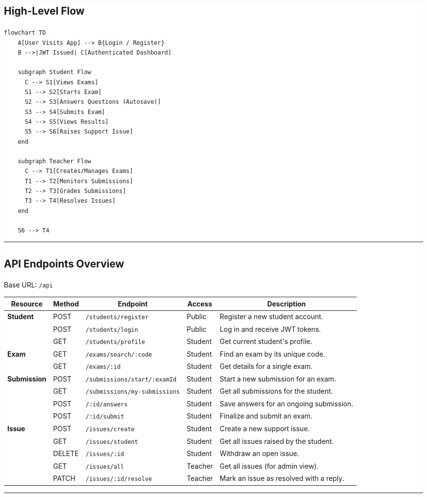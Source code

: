 
## High-Level Flow

```mermaid
flowchart TD
    A[User Visits App] --> B{Login / Register}
    B -->|JWT Issued| C[Authenticated Dashboard]

    subgraph Student Flow
      C --> S1[Views Exams]
      S1 --> S2[Starts Exam]
      S2 --> S3[Answers Questions (Autosave)]
      S3 --> S4[Submits Exam]
      S4 --> S5[Views Results]
      S5 --> S6[Raises Support Issue]
    end

    subgraph Teacher Flow
      C --> T1[Creates/Manages Exams]
      T1 --> T2[Monitors Submissions]
      T2 --> T3[Grades Submissions]
      T3 --> T4[Resolves Issues]
    end

    S6 --> T4
```

---

## API Endpoints Overview

Base URL: `/api`

| Resource       | Method | Endpoint                      | Access  | Description                             |
| -------------- | ------ | ----------------------------- | ------- | --------------------------------------- |
| **Student**    | POST   | `/students/register`          | Public  | Register a new student account.         |
|                | POST   | `/students/login`             | Public  | Log in and receive JWT tokens.          |
|                | GET    | `/students/profile`           | Student | Get current student's profile.          |
| **Exam**       | GET    | `/exams/search/:code`         | Student | Find an exam by its unique code.        |
|                | GET    | `/exams/:id`                  | Student | Get details for a single exam.          |
| **Submission** | POST   | `/submissions/start/:examId`  | Student | Start a new submission for an exam.     |
|                | GET    | `/submissions/my-submissions` | Student | Get all submissions for the student.    |
|                | POST   | `/:id/answers`                | Student | Save answers for an ongoing submission. |
|                | POST   | `/:id/submit`                 | Student | Finalize and submit an exam.            |
| **Issue**      | POST   | `/issues/create`              | Student | Create a new support issue.             |
|                | GET    | `/issues/student`             | Student | Get all issues raised by the student.   |
|                | DELETE | `/issues/:id`                 | Student | Withdraw an open issue.                 |
|                | GET    | `/issues/all`                 | Teacher | Get all issues (for admin view).        |
|                | PATCH  | `/issues/:id/resolve`         | Teacher | Mark an issue as resolved with a reply. |

---